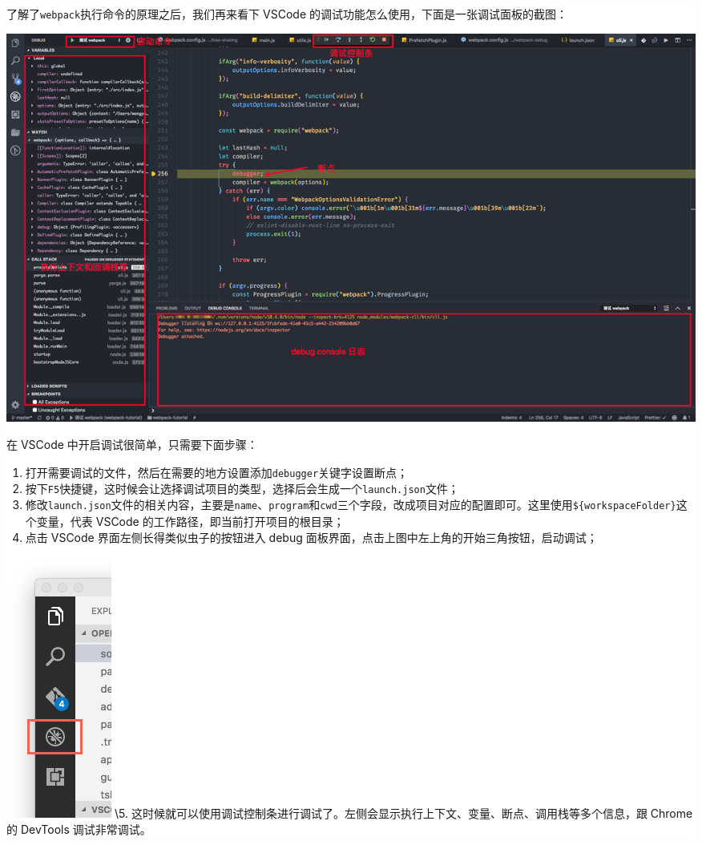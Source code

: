 了解了`webpack`执行命令的原理之后，我们再来看下 VSCode 的调试功能怎么使用，下面是一张调试面板的截图：

![图片描述](media/5d0767e000019aeb19201080.png)

在 VSCode 中开启调试很简单，只需要下面步骤：

1. 打开需要调试的文件，然后在需要的地方设置添加`debugger`关键字设置断点；
2. 按下`F5`快捷键，这时候会让选择调试项目的类型，选择后会生成一个`launch.json`文件；
3. 修改`launch.json`文件的相关内容，主要是`name`、`program`和`cwd`三个字段，改成项目对应的配置即可。这里使用`${workspaceFolder}`这个变量，代表 VSCode 的工作路径，即当前打开项目的根目录；
4. 点击 VSCode 界面左侧长得类似虫子的按钮进入 debug 面板界面，点击上图中左上角的开始三角按钮，启动调试；

![图片描述](media/5d0768060001dbb001310325.png)
\5. 这时候就可以使用调试控制条进行调试了。左侧会显示执行上下文、变量、断点、调用栈等多个信息，跟 Chrome 的 DevTools 调试非常调试。
